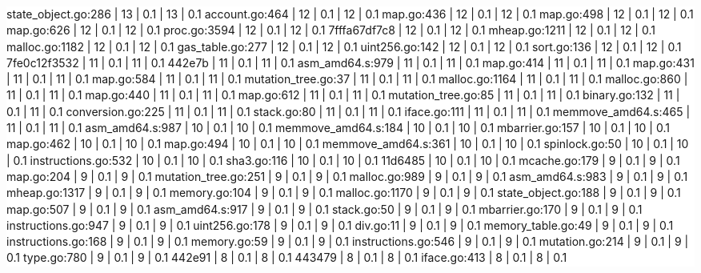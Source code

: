 state_object.go:286                                  |     13 |   0.1 |  13 |   0.1
account.go:464                                       |     12 |   0.1 |  12 |   0.1
map.go:436                                           |     12 |   0.1 |  12 |   0.1
map.go:498                                           |     12 |   0.1 |  12 |   0.1
map.go:626                                           |     12 |   0.1 |  12 |   0.1
proc.go:3594                                         |     12 |   0.1 |  12 |   0.1
7fffa67df7c8                                         |     12 |   0.1 |  12 |   0.1
mheap.go:1211                                        |     12 |   0.1 |  12 |   0.1
malloc.go:1182                                       |     12 |   0.1 |  12 |   0.1
gas_table.go:277                                     |     12 |   0.1 |  12 |   0.1
uint256.go:142                                       |     12 |   0.1 |  12 |   0.1
sort.go:136                                          |     12 |   0.1 |  12 |   0.1
7fe0c12f3532                                         |     11 |   0.1 |  11 |   0.1
442e7b                                               |     11 |   0.1 |  11 |   0.1
asm_amd64.s:979                                      |     11 |   0.1 |  11 |   0.1
map.go:414                                           |     11 |   0.1 |  11 |   0.1
map.go:431                                           |     11 |   0.1 |  11 |   0.1
map.go:584                                           |     11 |   0.1 |  11 |   0.1
mutation_tree.go:37                                  |     11 |   0.1 |  11 |   0.1
malloc.go:1164                                       |     11 |   0.1 |  11 |   0.1
malloc.go:860                                        |     11 |   0.1 |  11 |   0.1
map.go:440                                           |     11 |   0.1 |  11 |   0.1
map.go:612                                           |     11 |   0.1 |  11 |   0.1
mutation_tree.go:85                                  |     11 |   0.1 |  11 |   0.1
binary.go:132                                        |     11 |   0.1 |  11 |   0.1
conversion.go:225                                    |     11 |   0.1 |  11 |   0.1
stack.go:80                                          |     11 |   0.1 |  11 |   0.1
iface.go:111                                         |     11 |   0.1 |  11 |   0.1
memmove_amd64.s:465                                  |     11 |   0.1 |  11 |   0.1
asm_amd64.s:987                                      |     10 |   0.1 |  10 |   0.1
memmove_amd64.s:184                                  |     10 |   0.1 |  10 |   0.1
mbarrier.go:157                                      |     10 |   0.1 |  10 |   0.1
map.go:462                                           |     10 |   0.1 |  10 |   0.1
map.go:494                                           |     10 |   0.1 |  10 |   0.1
memmove_amd64.s:361                                  |     10 |   0.1 |  10 |   0.1
spinlock.go:50                                       |     10 |   0.1 |  10 |   0.1
instructions.go:532                                  |     10 |   0.1 |  10 |   0.1
sha3.go:116                                          |     10 |   0.1 |  10 |   0.1
11d6485                                              |     10 |   0.1 |  10 |   0.1
mcache.go:179                                        |      9 |   0.1 |   9 |   0.1
map.go:204                                           |      9 |   0.1 |   9 |   0.1
mutation_tree.go:251                                 |      9 |   0.1 |   9 |   0.1
malloc.go:989                                        |      9 |   0.1 |   9 |   0.1
asm_amd64.s:983                                      |      9 |   0.1 |   9 |   0.1
mheap.go:1317                                        |      9 |   0.1 |   9 |   0.1
memory.go:104                                        |      9 |   0.1 |   9 |   0.1
malloc.go:1170                                       |      9 |   0.1 |   9 |   0.1
state_object.go:188                                  |      9 |   0.1 |   9 |   0.1
map.go:507                                           |      9 |   0.1 |   9 |   0.1
asm_amd64.s:917                                      |      9 |   0.1 |   9 |   0.1
stack.go:50                                          |      9 |   0.1 |   9 |   0.1
mbarrier.go:170                                      |      9 |   0.1 |   9 |   0.1
instructions.go:947                                  |      9 |   0.1 |   9 |   0.1
uint256.go:178                                       |      9 |   0.1 |   9 |   0.1
div.go:11                                            |      9 |   0.1 |   9 |   0.1
memory_table.go:49                                   |      9 |   0.1 |   9 |   0.1
instructions.go:168                                  |      9 |   0.1 |   9 |   0.1
memory.go:59                                         |      9 |   0.1 |   9 |   0.1
instructions.go:546                                  |      9 |   0.1 |   9 |   0.1
mutation.go:214                                      |      9 |   0.1 |   9 |   0.1
type.go:780                                          |      9 |   0.1 |   9 |   0.1
442e91                                               |      8 |   0.1 |   8 |   0.1
443479                                               |      8 |   0.1 |   8 |   0.1
iface.go:413                                         |      8 |   0.1 |   8 |   0.1